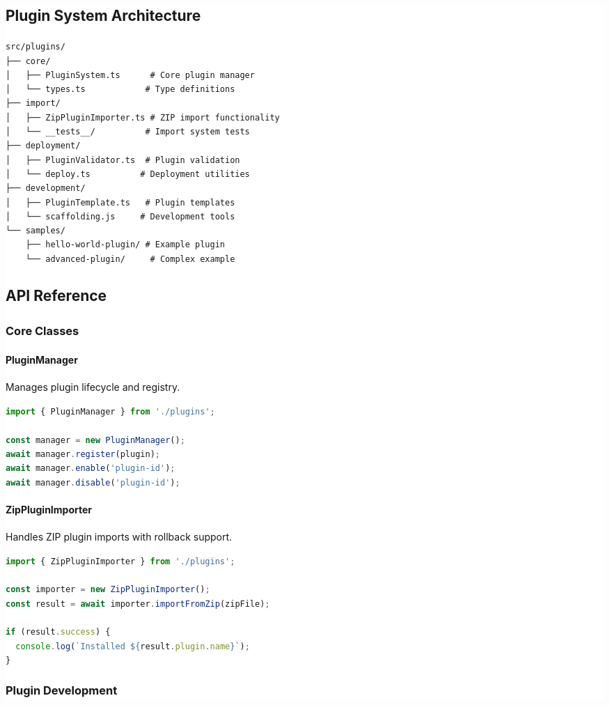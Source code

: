 ## Plugin System Architecture

```
src/plugins/
├── core/
│   ├── PluginSystem.ts      # Core plugin manager
│   └── types.ts            # Type definitions
├── import/
│   ├── ZipPluginImporter.ts # ZIP import functionality
│   └── __tests__/          # Import system tests
├── deployment/
│   ├── PluginValidator.ts  # Plugin validation
│   └── deploy.ts          # Deployment utilities
├── development/
│   ├── PluginTemplate.ts   # Plugin templates
│   └── scaffolding.js     # Development tools
└── samples/
    ├── hello-world-plugin/ # Example plugin
    └── advanced-plugin/     # Complex example
```

## API Reference

### Core Classes

#### PluginManager
Manages plugin lifecycle and registry.

```typescript
import { PluginManager } from './plugins';

const manager = new PluginManager();
await manager.register(plugin);
await manager.enable('plugin-id');
await manager.disable('plugin-id');
```

#### ZipPluginImporter
Handles ZIP plugin imports with rollback support.

```typescript
import { ZipPluginImporter } from './plugins';

const importer = new ZipPluginImporter();
const result = await importer.importFromZip(zipFile);

if (result.success) {
  console.log(`Installed ${result.plugin.name}`);
}
```

### Plugin Development
